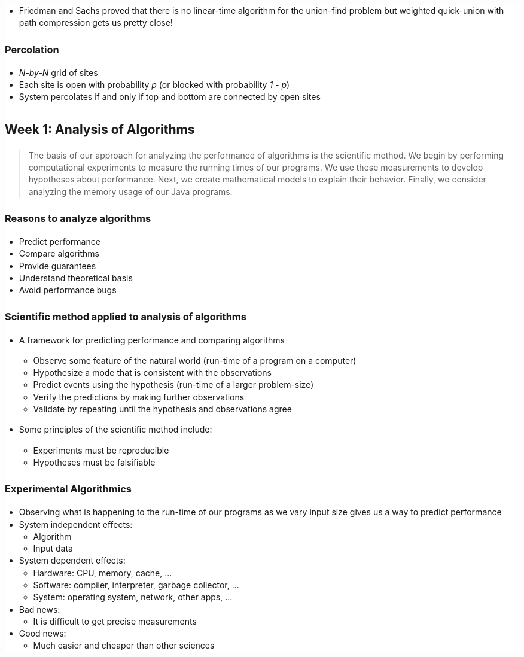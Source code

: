 - Friedman and Sachs proved that there is no linear-time algorithm for the union-find problem but weighted quick-union with path compression gets us pretty close!

### Percolation

- _N-by-N_ grid of sites
- Each site is open with probability _p_ (or blocked with probability _1 - p_)
- System percolates if and only if top and bottom are connected by open sites

## Week 1: Analysis of Algorithms

> The basis of our approach for analyzing the performance of algorithms is the scientific method. We begin by performing computational experiments to measure the running times of our programs. We use these measurements to develop hypotheses about performance. Next, we create mathematical models to explain their behavior. Finally, we consider analyzing the memory usage of our Java programs.

### Reasons to analyze algorithms

- Predict performance
- Compare algorithms
- Provide guarantees
- Understand theoretical basis
- Avoid performance bugs

### Scientific method applied to analysis of algorithms

- A framework for predicting performance and comparing algorithms

  - Observe some feature of the natural world (run-time of a program on a computer)
  - Hypothesize a mode that is consistent with the observations
  - Predict events using the hypothesis (run-time of a larger problem-size)
  - Verify the predictions by making further observations
  - Validate by repeating until the hypothesis and observations agree

- Some principles of the scientific method include:
  - Experiments must be reproducible
  - Hypotheses must be falsifiable

### Experimental Algorithmics

- Observing what is happening to the run-time of our programs as we vary input size gives us a way to predict performance
- System independent effects:
  - Algorithm
  - Input data
- System dependent effects:
  - Hardware: CPU, memory, cache, ...
  - Software: compiler, interpreter, garbage collector, ...
  - System: operating system, network, other apps, ...
- Bad news:
  - It is difficult to get precise measurements
- Good news:
  - Much easier and cheaper than other sciences
